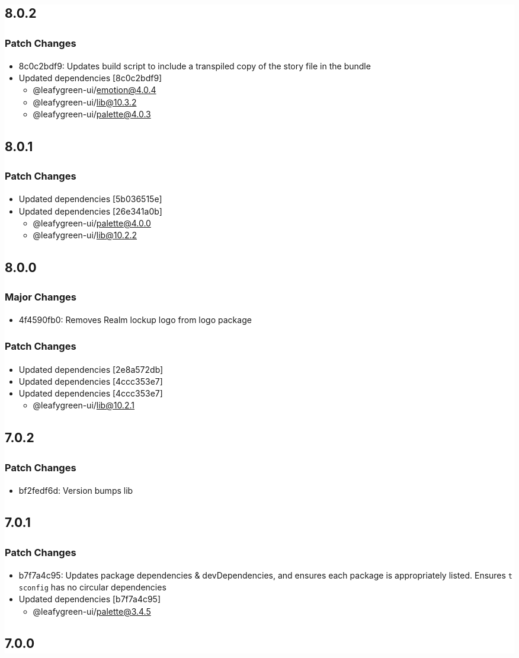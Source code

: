 ## 8.0.2

### Patch Changes

- 8c0c2bdf9: Updates build script to include a transpiled copy of the story file in the bundle
- Updated dependencies [8c0c2bdf9]
  - @leafygreen-ui/emotion@4.0.4
  - @leafygreen-ui/lib@10.3.2
  - @leafygreen-ui/palette@4.0.3

## 8.0.1

### Patch Changes

- Updated dependencies [5b036515e]
- Updated dependencies [26e341a0b]
  - @leafygreen-ui/palette@4.0.0
  - @leafygreen-ui/lib@10.2.2

## 8.0.0

### Major Changes

- 4f4590fb0: Removes Realm lockup logo from logo package

### Patch Changes

- Updated dependencies [2e8a572db]
- Updated dependencies [4ccc353e7]
- Updated dependencies [4ccc353e7]
  - @leafygreen-ui/lib@10.2.1

## 7.0.2

### Patch Changes

- bf2fedf6d: Version bumps lib

## 7.0.1

### Patch Changes

- b7f7a4c95: Updates package dependencies & devDependencies, and ensures each package is appropriately listed. Ensures `tsconfig` has no circular dependencies
- Updated dependencies [b7f7a4c95]
  - @leafygreen-ui/palette@3.4.5

## 7.0.0
